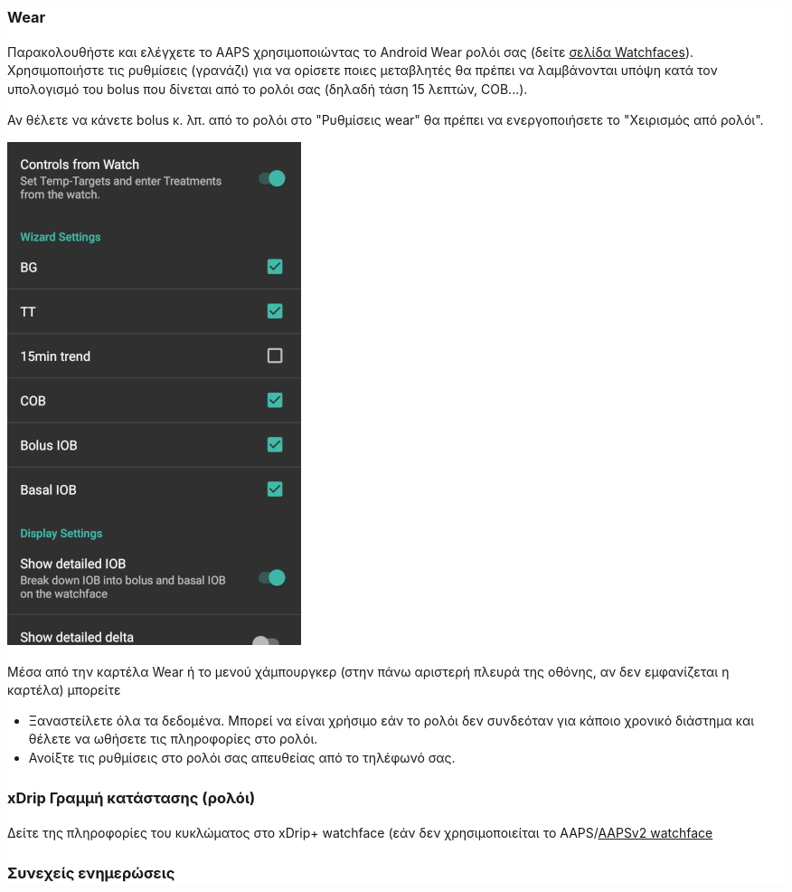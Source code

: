 ### Wear

Παρακολουθήστε και ελέγχετε το AAPS χρησιμοποιώντας το Android Wear ρολόι σας (δείτε [σελίδα Watchfaces](../Configuration/Watchfaces.md)). Χρησιμοποιήστε τις ρυθμίσεις (γρανάζι) για να ορίσετε ποιες μεταβλητές θα πρέπει να λαμβάνονται υπόψη κατά τον υπολογισμό του bolus που δίνεται από το ρολόι σας (δηλαδή τάση 15 λεπτών, COB...).

Αν θέλετε να κάνετε bolus κ. λπ. από το ρολόι στο "Ρυθμίσεις wear" θα πρέπει να ενεργοποιήσετε το "Χειρισμός από ρολόι".

![Ρυθμίσεις Wear](../images/ConfBuild_Wear.png)

Μέσα από την καρτέλα Wear ή το μενού χάμπουργκερ (στην πάνω αριστερή πλευρά της οθόνης, αν δεν εμφανίζεται η καρτέλα) μπορείτε

* Ξαναστείλετε όλα τα δεδομένα. Μπορεί να είναι χρήσιμο εάν το ρολόι δεν συνδεόταν για κάποιο χρονικό διάστημα και θέλετε να ωθήσετε τις πληροφορίες στο ρολόι.
* Ανοίξτε τις ρυθμίσεις στο ρολόι σας απευθείας από το τηλέφωνό σας.

### xDrip Γραμμή κατάστασης (ρολόι)

Δείτε της πληροφορίες του κυκλώματος στο xDrip+ watchface (εάν δεν χρησιμοποιείται το AAPS/[AAPSv2 watchface](../Configuration/Watchfaces.md)

### Συνεχείς ενημερώσεις
